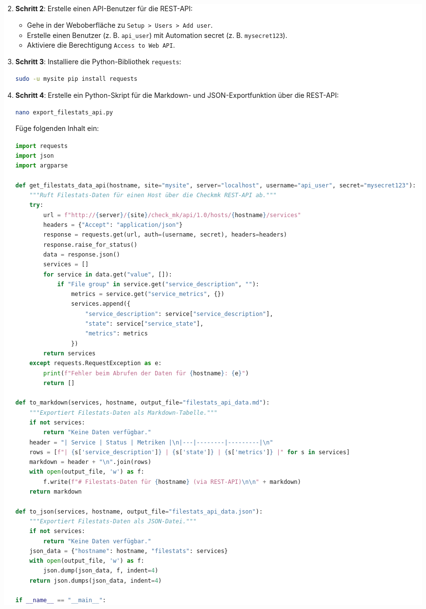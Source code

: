 2. **Schritt 2**: Erstelle einen API-Benutzer für die REST-API:
   - Gehe in der Weboberfläche zu `Setup > Users > Add user`.
   - Erstelle einen Benutzer (z. B. `api_user`) mit Automation secret (z. B. `mysecret123`).
   - Aktiviere die Berechtigung `Access to Web API`.

3. **Schritt 3**: Installiere die Python-Bibliothek `requests`:
   ```bash
   sudo -u mysite pip install requests
   ```

4. **Schritt 4**: Erstelle ein Python-Skript für die Markdown- und JSON-Exportfunktion über die REST-API:
   ```bash
   nano export_filestats_api.py
   ```
   Füge folgenden Inhalt ein:
   ```python
   import requests
   import json
   import argparse

   def get_filestats_data_api(hostname, site="mysite", server="localhost", username="api_user", secret="mysecret123"):
       """Ruft Filestats-Daten für einen Host über die Checkmk REST-API ab."""
       try:
           url = f"http://{server}/{site}/check_mk/api/1.0/hosts/{hostname}/services"
           headers = {"Accept": "application/json"}
           response = requests.get(url, auth=(username, secret), headers=headers)
           response.raise_for_status()
           data = response.json()
           services = []
           for service in data.get("value", []):
               if "File group" in service.get("service_description", ""):
                   metrics = service.get("service_metrics", {})
                   services.append({
                       "service_description": service["service_description"],
                       "state": service["service_state"],
                       "metrics": metrics
                   })
           return services
       except requests.RequestException as e:
           print(f"Fehler beim Abrufen der Daten für {hostname}: {e}")
           return []

   def to_markdown(services, hostname, output_file="filestats_api_data.md"):
       """Exportiert Filestats-Daten als Markdown-Tabelle."""
       if not services:
           return "Keine Daten verfügbar."
       header = "| Service | Status | Metriken |\n|---|--------|---------|\n"
       rows = [f"| {s['service_description']} | {s['state']} | {s['metrics']} |" for s in services]
       markdown = header + "\n".join(rows)
       with open(output_file, 'w') as f:
           f.write(f"# Filestats-Daten für {hostname} (via REST-API)\n\n" + markdown)
       return markdown

   def to_json(services, hostname, output_file="filestats_api_data.json"):
       """Exportiert Filestats-Daten als JSON-Datei."""
       if not services:
           return "Keine Daten verfügbar."
       json_data = {"hostname": hostname, "filestats": services}
       with open(output_file, 'w') as f:
           json.dump(json_data, f, indent=4)
       return json.dumps(json_data, indent=4)

   if __name__ == "__main__":
   ```